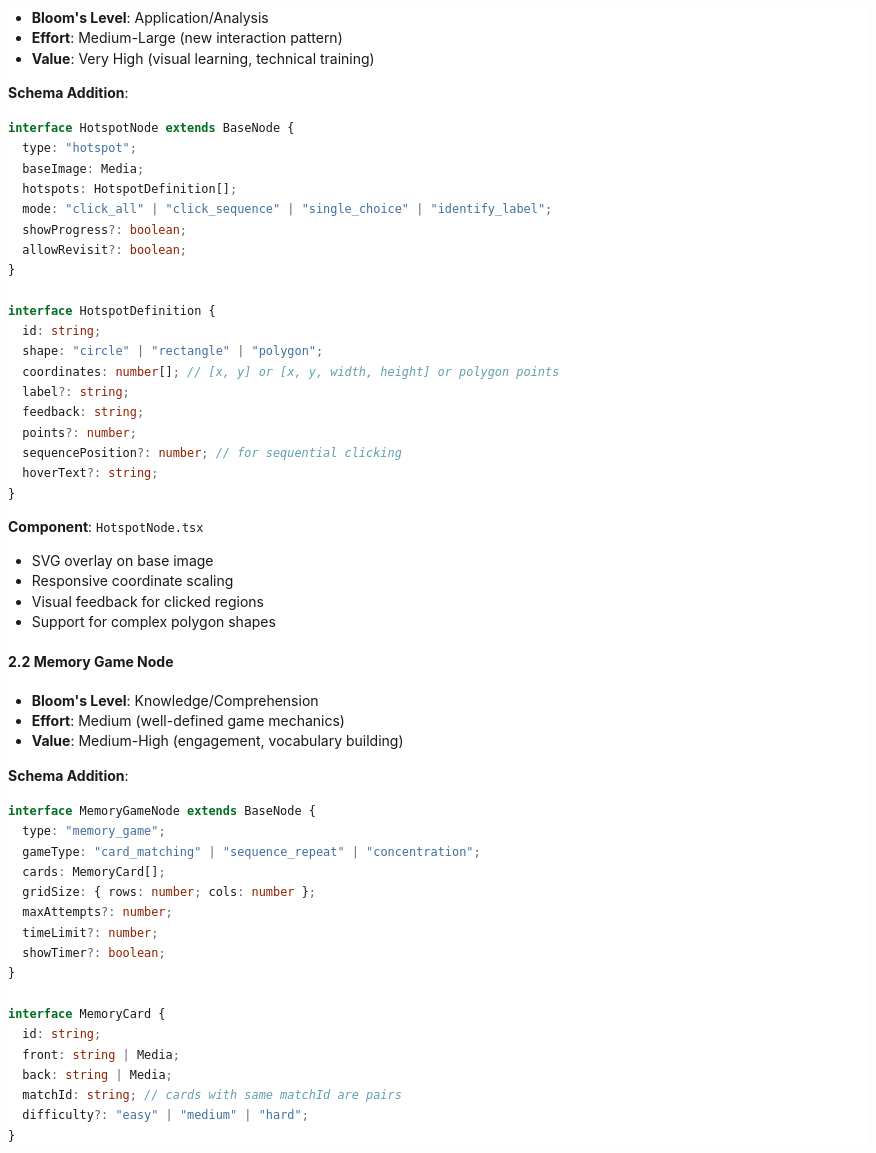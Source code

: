 - **Bloom's Level**: Application/Analysis
- **Effort**: Medium-Large (new interaction pattern)
- **Value**: Very High (visual learning, technical training)

**Schema Addition**:

```typescript
interface HotspotNode extends BaseNode {
  type: "hotspot";
  baseImage: Media;
  hotspots: HotspotDefinition[];
  mode: "click_all" | "click_sequence" | "single_choice" | "identify_label";
  showProgress?: boolean;
  allowRevisit?: boolean;
}

interface HotspotDefinition {
  id: string;
  shape: "circle" | "rectangle" | "polygon";
  coordinates: number[]; // [x, y] or [x, y, width, height] or polygon points
  label?: string;
  feedback: string;
  points?: number;
  sequencePosition?: number; // for sequential clicking
  hoverText?: string;
}
```

**Component**: `HotspotNode.tsx`

- SVG overlay on base image
- Responsive coordinate scaling
- Visual feedback for clicked regions
- Support for complex polygon shapes

#### **2.2 Memory Game Node**

- **Bloom's Level**: Knowledge/Comprehension
- **Effort**: Medium (well-defined game mechanics)
- **Value**: Medium-High (engagement, vocabulary building)

**Schema Addition**:

```typescript
interface MemoryGameNode extends BaseNode {
  type: "memory_game";
  gameType: "card_matching" | "sequence_repeat" | "concentration";
  cards: MemoryCard[];
  gridSize: { rows: number; cols: number };
  maxAttempts?: number;
  timeLimit?: number;
  showTimer?: boolean;
}

interface MemoryCard {
  id: string;
  front: string | Media;
  back: string | Media;
  matchId: string; // cards with same matchId are pairs
  difficulty?: "easy" | "medium" | "hard";
}
```

